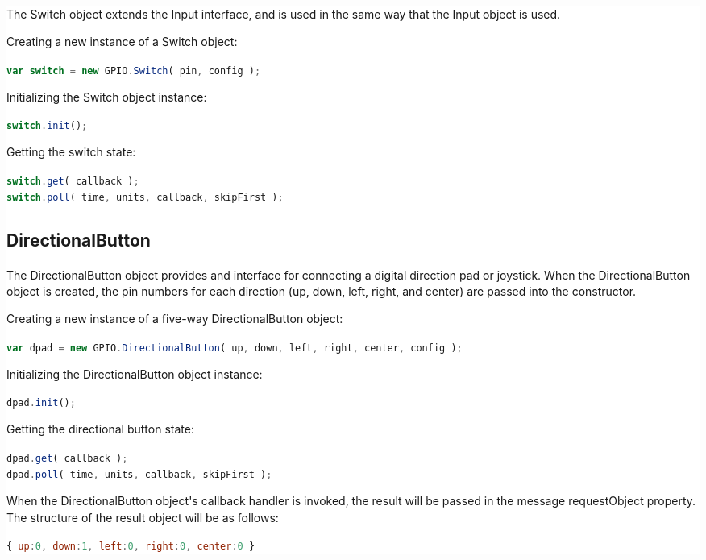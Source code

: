 The Switch object extends the Input interface, and is used in the same way that the Input object is used.

Creating a new instance of a Switch object:

```javascript
var switch = new GPIO.Switch( pin, config );
```

Initializing the Switch object instance:

```javascript
switch.init();
```

Getting the switch state:

```javascript
switch.get( callback );
switch.poll( time, units, callback, skipFirst );
```

DirectionalButton
------

The DirectionalButton object provides and interface for connecting a digital direction pad or joystick. When the DirectionalButton object is created, the pin numbers for each direction (up, down, left, right, and center) are passed into the constructor.

Creating a new instance of a five-way DirectionalButton object:

```javascript
var dpad = new GPIO.DirectionalButton( up, down, left, right, center, config );
```

Initializing the DirectionalButton object instance:

```javascript
dpad.init();
```

Getting the directional button state:

```javascript
dpad.get( callback );
dpad.poll( time, units, callback, skipFirst );
```

When the DirectionalButton object's callback handler is invoked, the result will be passed in the message requestObject property. The structure of the result object will be as follows:

```javascript
{ up:0, down:1, left:0, right:0, center:0 }
```
